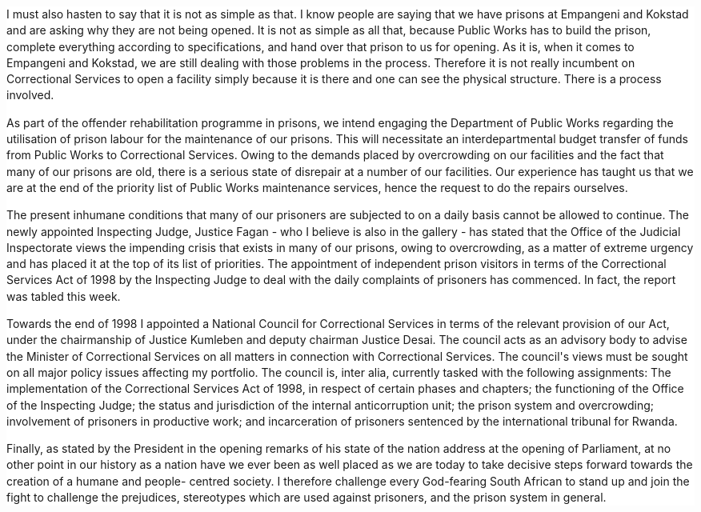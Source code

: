 I must also hasten to say that it is not as simple as that. I know people
are saying that we have prisons at Empangeni and Kokstad and are asking why
they are not being opened. It is not as simple as all that, because Public
Works has to build the prison, complete everything according to
specifications, and hand over that prison to us for opening. As it is, when
it comes to Empangeni and Kokstad, we are still dealing with those problems
in the process. Therefore it is not really incumbent on Correctional
Services to open a facility simply because it is there and one can see the
physical structure. There is a process involved.

As part of the offender rehabilitation programme in prisons, we intend
engaging the Department of Public Works regarding the utilisation of prison
labour for the maintenance of our prisons. This will necessitate an
interdepartmental budget transfer of funds from Public Works to
Correctional Services. Owing to the demands placed by overcrowding on our
facilities and the fact that many of our prisons are old, there is a
serious state of disrepair at a number of our facilities. Our experience
has taught us that we are at the end of the priority list of Public Works
maintenance services, hence the request to do the repairs ourselves.

The present inhumane conditions that many of our prisoners are subjected to
on a daily basis cannot be allowed to continue. The newly appointed
Inspecting Judge, Justice Fagan - who I believe is also in the gallery -
has stated that the Office of the Judicial Inspectorate views the impending
crisis that exists in many of our prisons, owing to overcrowding, as a
matter of extreme urgency and has placed it at the top of its list of
priorities. The appointment of independent prison visitors in terms of the
Correctional Services Act of 1998 by the Inspecting Judge to deal with the
daily complaints of prisoners has commenced. In fact, the report was tabled
this week.

Towards the end of 1998 I appointed a National Council for Correctional
Services in terms of the relevant provision of our Act, under the
chairmanship of Justice Kumleben and deputy chairman Justice Desai. The
council acts as an advisory body to advise the Minister of Correctional
Services on all matters in connection with Correctional Services. The
council's views must be sought on all major policy issues affecting my
portfolio. The council is, inter alia, currently tasked with the following
assignments: The implementation of the Correctional Services Act of 1998,
in respect of certain phases and chapters; the functioning of the Office of
the Inspecting Judge; the status and jurisdiction of the internal
anticorruption unit; the prison system and overcrowding; involvement of
prisoners in productive work; and incarceration of prisoners sentenced by
the international tribunal for Rwanda.

Finally, as stated by the President in the opening remarks of his state of
the nation address at the opening of Parliament, at no other point in our
history as a nation have we ever been as well placed as we are today to
take decisive steps forward towards the creation of a humane and people-
centred society. I therefore challenge every God-fearing South African to
stand up and join the fight to challenge the prejudices, stereotypes which
are used against prisoners, and the prison system in general.
